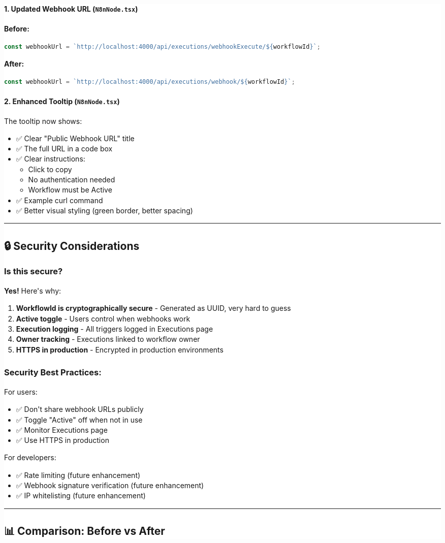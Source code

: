 #### **1. Updated Webhook URL** (`N8nNode.tsx`)

**Before:**
```typescript
const webhookUrl = `http://localhost:4000/api/executions/webhookExecute/${workflowId}`;
```

**After:**
```typescript
const webhookUrl = `http://localhost:4000/api/executions/webhook/${workflowId}`;
```

#### **2. Enhanced Tooltip** (`N8nNode.tsx`)

The tooltip now shows:
- ✅ Clear "Public Webhook URL" title
- ✅ The full URL in a code box
- ✅ Clear instructions:
  - Click to copy
  - No authentication needed
  - Workflow must be Active
- ✅ Example curl command
- ✅ Better visual styling (green border, better spacing)

---

## 🔒 **Security Considerations**

### **Is this secure?**

**Yes!** Here's why:

1. **WorkflowId is cryptographically secure** - Generated as UUID, very hard to guess
2. **Active toggle** - Users control when webhooks work
3. **Execution logging** - All triggers logged in Executions page
4. **Owner tracking** - Executions linked to workflow owner
5. **HTTPS in production** - Encrypted in production environments

### **Security Best Practices:**

For users:
- ✅ Don't share webhook URLs publicly
- ✅ Toggle "Active" off when not in use
- ✅ Monitor Executions page
- ✅ Use HTTPS in production

For developers:
- ✅ Rate limiting (future enhancement)
- ✅ Webhook signature verification (future enhancement)
- ✅ IP whitelisting (future enhancement)

---

## 📊 **Comparison: Before vs After**
